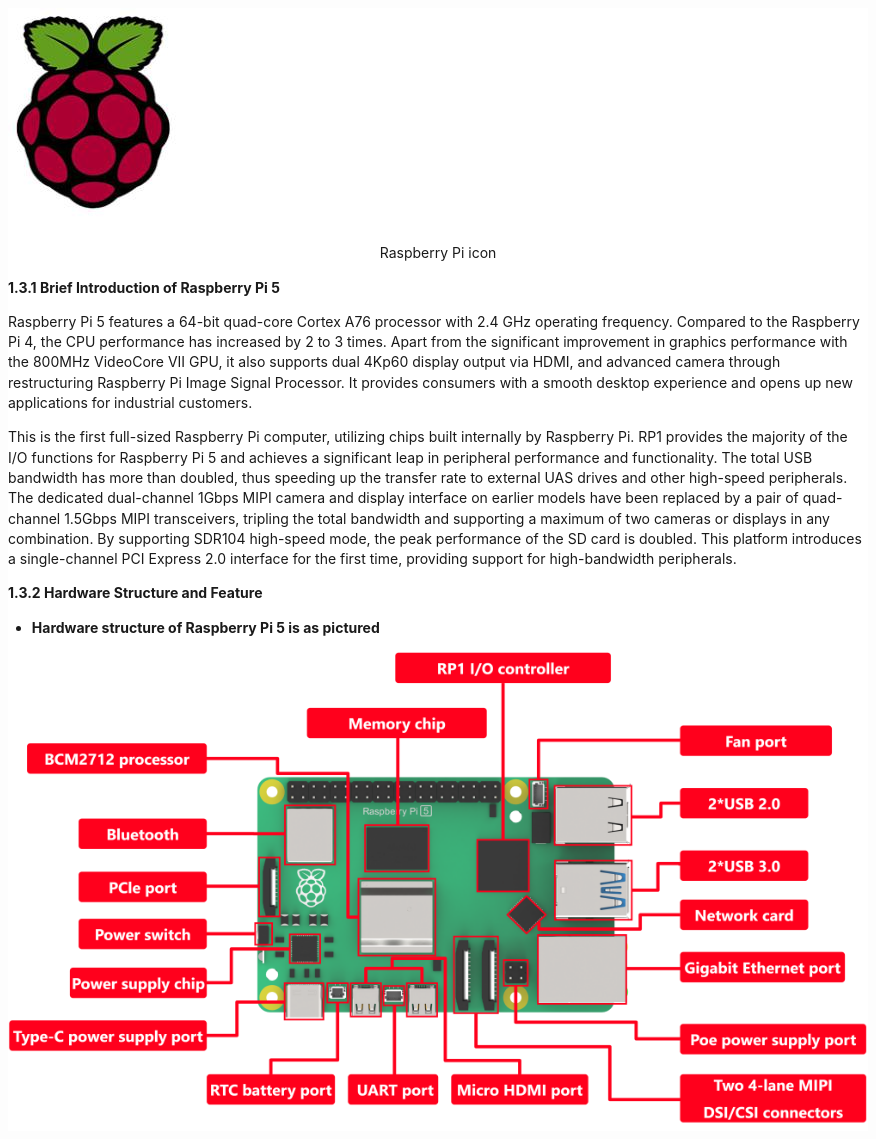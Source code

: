 <img class="common_img" src="../_static/media/chapter_1/6.1/image2.png"  />

<p style="text-align:center">Raspberry Pi icon</p>

**1.3.1 Brief Introduction of Raspberry Pi 5**

Raspberry Pi 5 features a 64-bit quad-core Cortex A76 processor with 2.4 GHz operating frequency. Compared to the Raspberry Pi 4, the CPU performance has increased by 2 to 3 times. Apart from the significant improvement in graphics performance with the 800MHz VideoCore VII GPU, it also supports dual 4Kp60 display output via HDMI, and advanced camera through restructuring Raspberry Pi Image Signal Processor. It provides consumers with a smooth desktop experience and opens up new applications for industrial customers.

This is the first full-sized Raspberry Pi computer, utilizing chips built internally by Raspberry Pi. RP1 provides the majority of the I/O functions for Raspberry Pi 5 and achieves a significant leap in peripheral performance and functionality. The total USB bandwidth has more than doubled, thus speeding up the transfer rate to external UAS drives and other high-speed peripherals. The dedicated dual-channel 1Gbps MIPI camera and display interface on earlier models have been replaced by a pair of quad-channel 1.5Gbps MIPI transceivers, tripling the total bandwidth and supporting a maximum of two cameras or displays in any combination. By supporting SDR104 high-speed mode, the peak performance of the SD card is doubled. This platform introduces a single-channel PCI Express 2.0 interface for the first time, providing support for high-bandwidth peripherals.

**1.3.2 Hardware Structure and Feature**

* **Hardware structure of Raspberry Pi 5 is as pictured**

<img class="common_img" src="../_static/media/chapter_1/6.1/image3.png"  alt="IMG_256" />
